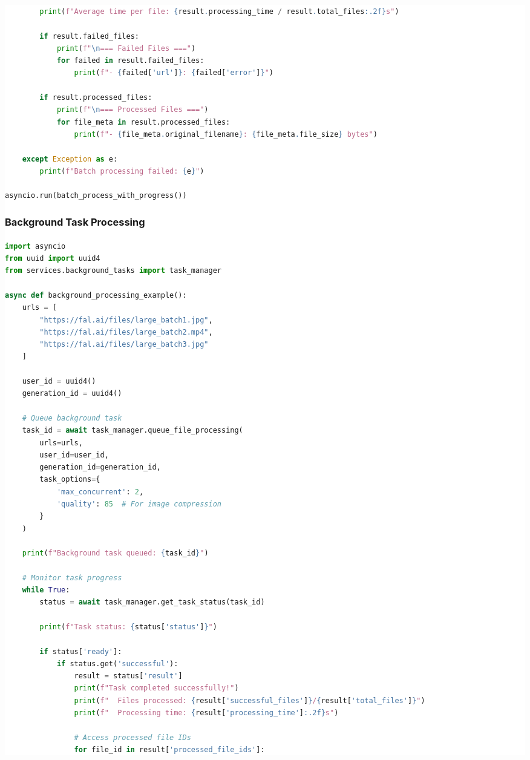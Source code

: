 ```python
        print(f"Average time per file: {result.processing_time / result.total_files:.2f}s")
        
        if result.failed_files:
            print(f"\n=== Failed Files ===")
            for failed in result.failed_files:
                print(f"- {failed['url']}: {failed['error']}")
        
        if result.processed_files:
            print(f"\n=== Processed Files ===")
            for file_meta in result.processed_files:
                print(f"- {file_meta.original_filename}: {file_meta.file_size} bytes")
                
    except Exception as e:
        print(f"Batch processing failed: {e}")

asyncio.run(batch_process_with_progress())
```

### Background Task Processing

```python
import asyncio
from uuid import uuid4
from services.background_tasks import task_manager

async def background_processing_example():
    urls = [
        "https://fal.ai/files/large_batch1.jpg",
        "https://fal.ai/files/large_batch2.mp4",
        "https://fal.ai/files/large_batch3.jpg"
    ]
    
    user_id = uuid4()
    generation_id = uuid4()
    
    # Queue background task
    task_id = await task_manager.queue_file_processing(
        urls=urls,
        user_id=user_id,
        generation_id=generation_id,
        task_options={
            'max_concurrent': 2,
            'quality': 85  # For image compression
        }
    )
    
    print(f"Background task queued: {task_id}")
    
    # Monitor task progress
    while True:
        status = await task_manager.get_task_status(task_id)
        
        print(f"Task status: {status['status']}")
        
        if status['ready']:
            if status.get('successful'):
                result = status['result']
                print(f"Task completed successfully!")
                print(f"  Files processed: {result['successful_files']}/{result['total_files']}")
                print(f"  Processing time: {result['processing_time']:.2f}s")
                
                # Access processed file IDs
                for file_id in result['processed_file_ids']:
```